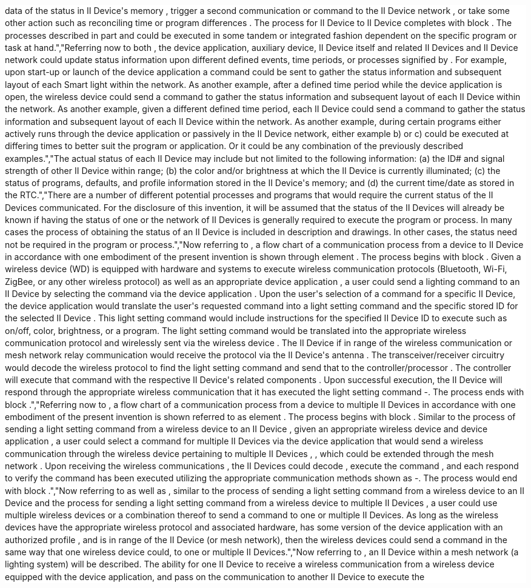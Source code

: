 data of the status in II Device's memory , trigger a second communication or command to the II Device network , or take some other action such as reconciling time or program differences . The process for II Device to II Device completes with block . The processes described in part  and  could be executed in some tandem or integrated fashion dependent on the specific program or task at hand.","Referring now to both , the device application, auxiliary device, II Device itself and related II Devices and II Device network could update status information upon different defined events, time periods, or processes signified by . For example, upon start-up or launch of the device application a command could be sent to gather the status information and subsequent layout of each Smart light within the network. As another example, after a defined time period while the device application is open, the wireless device could send a command to gather the status information and subsequent layout of each II Device within the network. As another example, given a different defined time period, each II Device could send a command to gather the status information and subsequent layout of each II Device within the network. As another example, during certain programs either actively runs through the device application or passively in the II Device network, either example b) or c) could be executed at differing times to better suit the program or application. Or it could be any combination of the previously described examples.","The actual status of each II Device may include but not limited to the following information: (a) the ID# and signal strength of other II Device within range; (b) the color and\/or brightness at which the II Device is currently illuminated; (c) the status of programs, defaults, and profile information stored in the II Device's memory; and (d) the current time\/date as stored in the RTC.","There are a number of different potential processes and programs that would require the current status of the II Devices communicated. For the disclosure of this invention, it will be assumed that the status of the II Devices will already be known if having the status of one or the network of II Devices is generally required to execute the program or process. In many cases the process of obtaining the status of an II Device is included in description and drawings. In other cases, the status need not be required in the program or process.","Now referring to , a flow chart of a communication process from a device to II Device in accordance with one embodiment of the present invention is shown through element . The process begins with block . Given a wireless device (WD) is equipped with hardware and systems to execute wireless communication protocols (Bluetooth, Wi-Fi, ZigBee, or any other wireless protocol) as well as an appropriate device application , a user could send a lighting command to an II Device by selecting the command via the device application . Upon the user's selection of a command for a specific II Device, the device application would translate the user's requested command into a light setting command and the specific stored ID for the selected II Device . This light setting command would include instructions for the specified II Device ID to execute such as on\/off, color, brightness, or a program. The light setting command would be translated into the appropriate wireless communication protocol and wirelessly sent via the wireless device . The II Device if in range of the wireless communication or mesh network  relay communication would receive the protocol via the II Device's antenna . The transceiver\/receiver circuitry would decode the wireless protocol to find the light setting command and send that to the controller\/processor . The controller will execute that command with the respective II Device's related components . Upon successful execution, the II Device will respond through the appropriate wireless communication that it has executed the light setting command -. The process ends with block .","Referring now to , a flow chart of a communication process from a device to multiple II Devices in accordance with one embodiment of the present invention is shown referred to as element . The process begins with block . Similar to the process of sending a light setting command from a wireless device to an II Device , given an appropriate wireless device and device application , a user could select a command for multiple II Devices via the device application  that would send a wireless communication through the wireless device pertaining to multiple II Devices , , which could be extended through the mesh network . Upon receiving the wireless communications , the II Devices could decode , execute the command , and each respond to verify the command has been executed utilizing the appropriate communication methods shown as -. The process would end with block .","Now referring to  as well as , similar to the process of sending a light setting command from a wireless device to an II Device  and the process for sending a light setting command from a wireless device to multiple II Devices , a user could use multiple wireless devices or a combination thereof to send a command to one or multiple II Devices. As long as the wireless devices have the appropriate wireless protocol and associated hardware, has some version of the device application with an authorized profile , and is in range of the II Device (or mesh network), then the wireless devices could send a command in the same way that one wireless device could, to one or multiple II Devices.","Now referring to , an II Device  within a mesh network (a lighting system) will be described. The ability for one II Device to receive a wireless communication from a wireless device equipped with the device application, and pass on the communication to another II Device to execute the